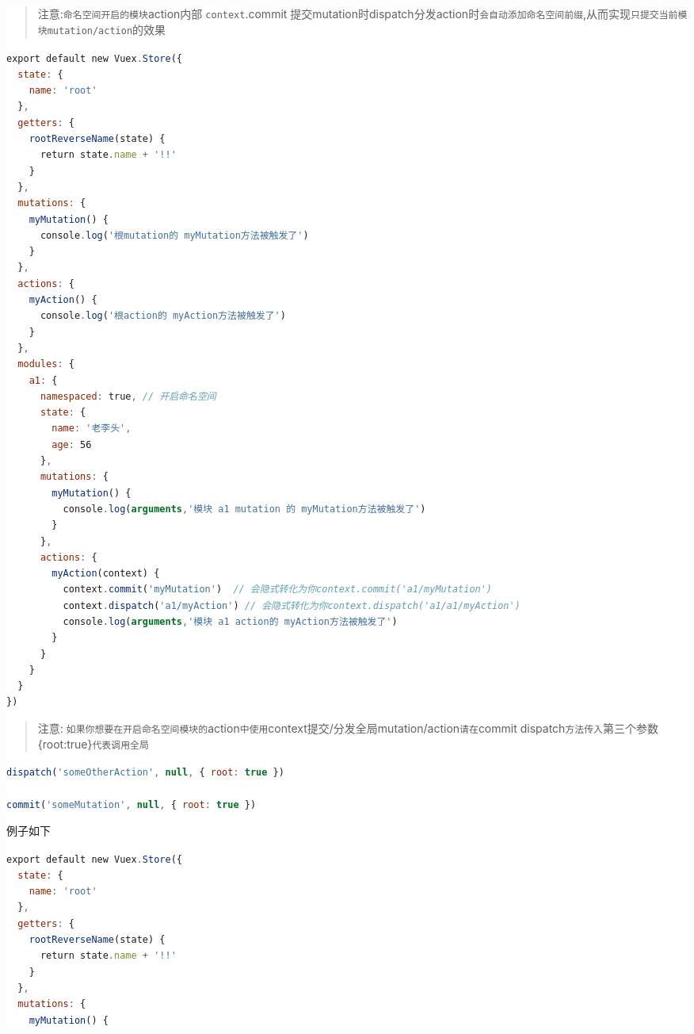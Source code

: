 > 注意:`命名空间开启的模块`action内部 `context`.commit 提交mutation时dispatch分发action时`会自动添加命名空间前缀`,从而实现`只提交当前模块mutation/action`的效果
```js
export default new Vuex.Store({
  state: {
    name: 'root'
  },
  getters: {
    rootReverseName(state) {
      return state.name + '!!'
    }
  },
  mutations: {
    myMutation() {
      console.log('根mutation的 myMutation方法被触发了')
    }
  },
  actions: {
    myAction() {
      console.log('根action的 myAction方法被触发了')
    }
  },
  modules: {
    a1: {
      namespaced: true, // 开启命名空间
      state: {
        name: '老李头',
        age: 56
      },
      mutations: {
        myMutation() {
          console.log(arguments,'模块 a1 mutation 的 myMutation方法被触发了')
        }
      },
      actions: {
        myAction(context) {
          context.commit('myMutation')  // 会隐式转化为你context.commit('a1/myMutation') 
          context.dispatch('a1/myAction') // 会隐式转化为你context.dispatch('a1/a1/myAction')
          console.log(arguments,'模块 a1 action的 myAction方法被触发了')
        }
      }
    }
  }
})
```
> 注意: `如果你想要在开启命名空间模块的`action`中使用`context提交/分发全局mutation/action`请在`commit dispatch`方法传入`第三个参数{root:true}`代表调用全局`
```js
dispatch('someOtherAction', null, { root: true }) 

commit('someMutation', null, { root: true }) 
```
例子如下
```js
export default new Vuex.Store({
  state: {
    name: 'root'
  },
  getters: {
    rootReverseName(state) {
      return state.name + '!!'
    }
  },
  mutations: {
    myMutation() {
```